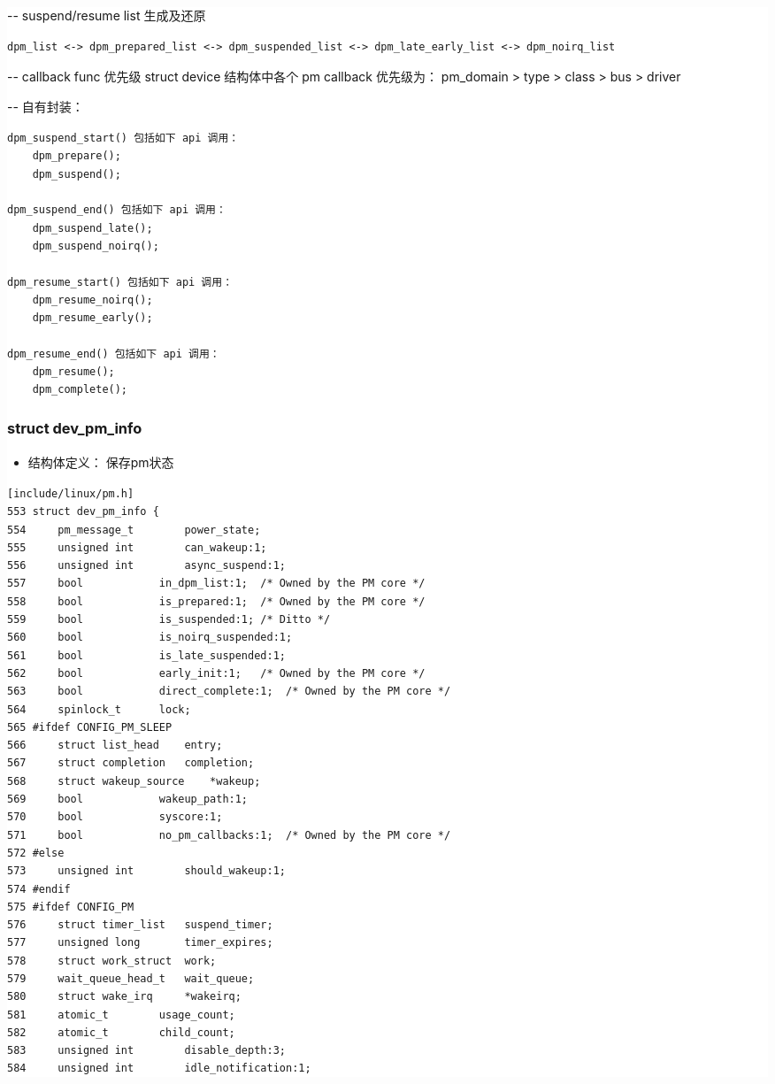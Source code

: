 -- suspend/resume list 生成及还原
```
dpm_list <-> dpm_prepared_list <-> dpm_suspended_list <-> dpm_late_early_list <-> dpm_noirq_list
```

-- callback func 优先级
struct device 结构体中各个 pm callback 优先级为：
pm_domain > type > class > bus > driver

-- 自有封装：
```
dpm_suspend_start() 包括如下 api 调用：
	dpm_prepare();
	dpm_suspend();

dpm_suspend_end() 包括如下 api 调用：
	dpm_suspend_late();
	dpm_suspend_noirq();
	
dpm_resume_start() 包括如下 api 调用：
	dpm_resume_noirq();
	dpm_resume_early();

dpm_resume_end() 包括如下 api 调用：
	dpm_resume();
	dpm_complete();
```

### struct dev_pm_info
- 结构体定义：
保存pm状态
```
[include/linux/pm.h]
553 struct dev_pm_info {
554     pm_message_t        power_state;
555     unsigned int        can_wakeup:1;
556     unsigned int        async_suspend:1;
557     bool            in_dpm_list:1;  /* Owned by the PM core */
558     bool            is_prepared:1;  /* Owned by the PM core */
559     bool            is_suspended:1; /* Ditto */
560     bool            is_noirq_suspended:1;
561     bool            is_late_suspended:1;
562     bool            early_init:1;   /* Owned by the PM core */
563     bool            direct_complete:1;  /* Owned by the PM core */
564     spinlock_t      lock;
565 #ifdef CONFIG_PM_SLEEP
566     struct list_head    entry;
567     struct completion   completion;
568     struct wakeup_source    *wakeup;
569     bool            wakeup_path:1;
570     bool            syscore:1;
571     bool            no_pm_callbacks:1;  /* Owned by the PM core */
572 #else
573     unsigned int        should_wakeup:1;
574 #endif
575 #ifdef CONFIG_PM
576     struct timer_list   suspend_timer;
577     unsigned long       timer_expires;
578     struct work_struct  work;
579     wait_queue_head_t   wait_queue;
580     struct wake_irq     *wakeirq;
581     atomic_t        usage_count;
582     atomic_t        child_count;
583     unsigned int        disable_depth:3;
584     unsigned int        idle_notification:1;
```